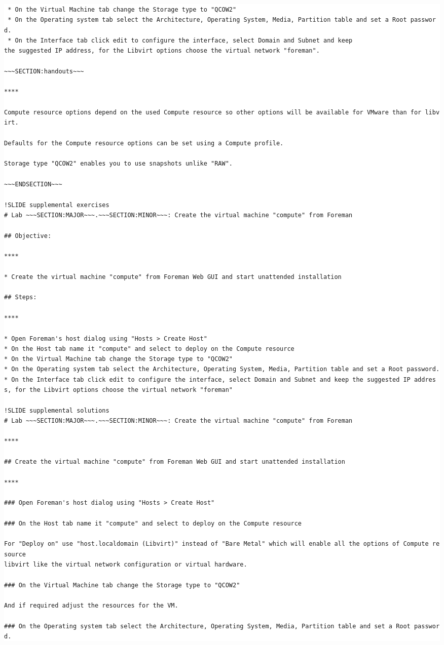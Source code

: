 ~~~SECTION:handouts~~~
 * On the Virtual Machine tab change the Storage type to "QCOW2"
 * On the Operating system tab select the Architecture, Operating System, Media, Partition table and set a Root password.
 * On the Interface tab click edit to configure the interface, select Domain and Subnet and keep 
the suggested IP address, for the Libvirt options choose the virtual network "foreman".

~~~SECTION:handouts~~~

****

Compute resource options depend on the used Compute resource so other options will be available for VMware than for libvirt.

Defaults for the Compute resource options can be set using a Compute profile.

Storage type "QCOW2" enables you to use snapshots unlike "RAW".

~~~ENDSECTION~~~

!SLIDE supplemental exercises
# Lab ~~~SECTION:MAJOR~~~.~~~SECTION:MINOR~~~: Create the virtual machine "compute" from Foreman

## Objective:

****

* Create the virtual machine "compute" from Foreman Web GUI and start unattended installation

## Steps:

****

* Open Foreman's host dialog using "Hosts > Create Host"
* On the Host tab name it "compute" and select to deploy on the Compute resource
* On the Virtual Machine tab change the Storage type to "QCOW2"
* On the Operating system tab select the Architecture, Operating System, Media, Partition table and set a Root password.
* On the Interface tab click edit to configure the interface, select Domain and Subnet and keep the suggested IP address, for the Libvirt options choose the virtual network "foreman"

!SLIDE supplemental solutions
# Lab ~~~SECTION:MAJOR~~~.~~~SECTION:MINOR~~~: Create the virtual machine "compute" from Foreman

****

## Create the virtual machine "compute" from Foreman Web GUI and start unattended installation

****

### Open Foreman's host dialog using "Hosts > Create Host"

### On the Host tab name it "compute" and select to deploy on the Compute resource

For "Deploy on" use "host.localdomain (Libvirt)" instead of "Bare Metal" which will enable all the options of Compute resource
libvirt like the virtual network configuration or virtual hardware.

### On the Virtual Machine tab change the Storage type to "QCOW2"

And if required adjust the resources for the VM.

### On the Operating system tab select the Architecture, Operating System, Media, Partition table and set a Root password.
~~~